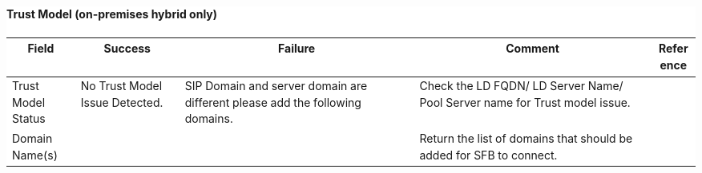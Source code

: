 #### Trust Model (on-premises hybrid only)

Field |Success |Failure |Comment |Reference
|------|------|------|------|------|
Trust Model Status |No Trust Model Issue Detected. |SIP Domain and server domain are different please add the following domains. |Check the LD FQDN/ LD Server Name/ Pool Server name for Trust model issue. 
Domain Name(s) | | |Return the list of domains that should be added for SFB to connect. |
